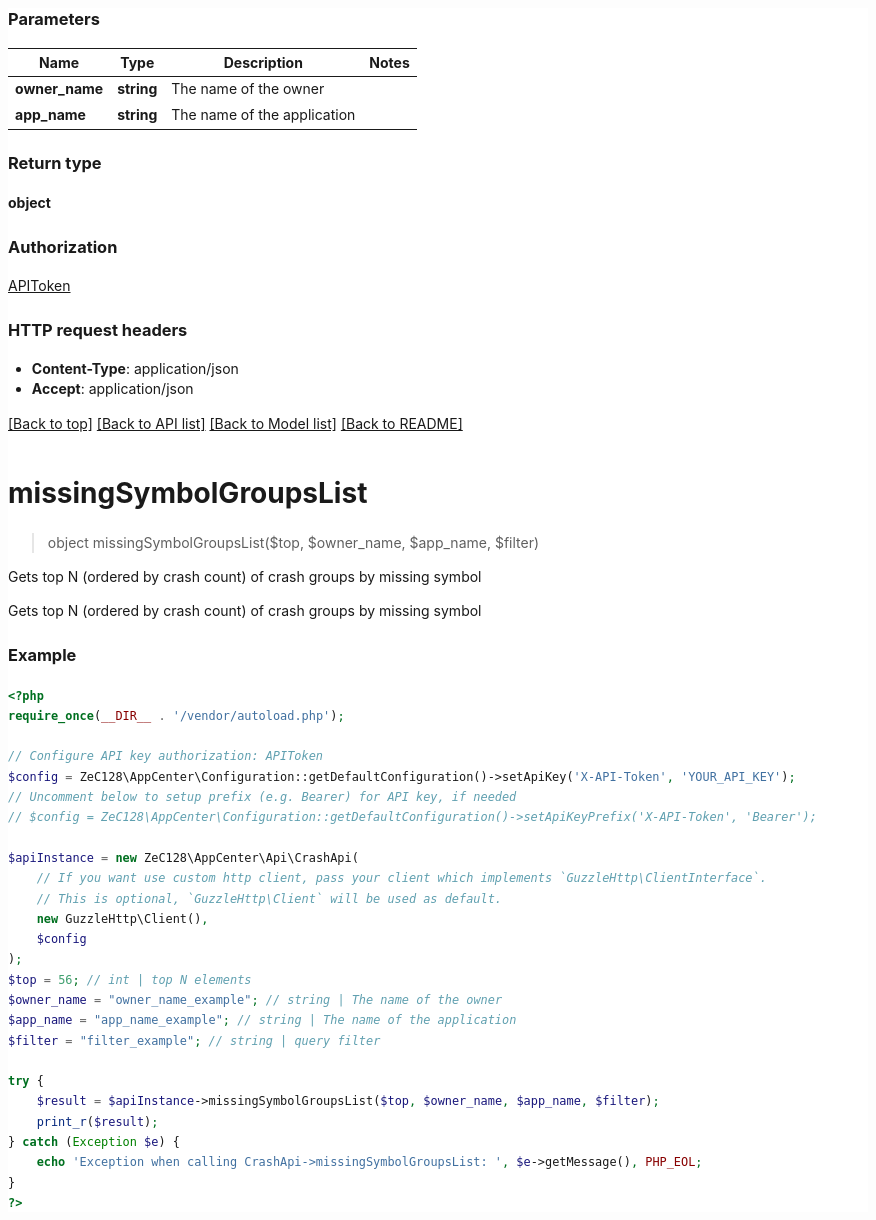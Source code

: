 ### Parameters

Name | Type | Description  | Notes
------------- | ------------- | ------------- | -------------
 **owner_name** | **string**| The name of the owner |
 **app_name** | **string**| The name of the application |

### Return type

**object**

### Authorization

[APIToken](../../README.md#APIToken)

### HTTP request headers

 - **Content-Type**: application/json
 - **Accept**: application/json

[[Back to top]](#) [[Back to API list]](../../README.md#documentation-for-api-endpoints) [[Back to Model list]](../../README.md#documentation-for-models) [[Back to README]](../../README.md)

# **missingSymbolGroupsList**
> object missingSymbolGroupsList($top, $owner_name, $app_name, $filter)

Gets top N (ordered by crash count) of crash groups by missing symbol

Gets top N (ordered by crash count) of crash groups by missing symbol

### Example
```php
<?php
require_once(__DIR__ . '/vendor/autoload.php');

// Configure API key authorization: APIToken
$config = ZeC128\AppCenter\Configuration::getDefaultConfiguration()->setApiKey('X-API-Token', 'YOUR_API_KEY');
// Uncomment below to setup prefix (e.g. Bearer) for API key, if needed
// $config = ZeC128\AppCenter\Configuration::getDefaultConfiguration()->setApiKeyPrefix('X-API-Token', 'Bearer');

$apiInstance = new ZeC128\AppCenter\Api\CrashApi(
    // If you want use custom http client, pass your client which implements `GuzzleHttp\ClientInterface`.
    // This is optional, `GuzzleHttp\Client` will be used as default.
    new GuzzleHttp\Client(),
    $config
);
$top = 56; // int | top N elements
$owner_name = "owner_name_example"; // string | The name of the owner
$app_name = "app_name_example"; // string | The name of the application
$filter = "filter_example"; // string | query filter

try {
    $result = $apiInstance->missingSymbolGroupsList($top, $owner_name, $app_name, $filter);
    print_r($result);
} catch (Exception $e) {
    echo 'Exception when calling CrashApi->missingSymbolGroupsList: ', $e->getMessage(), PHP_EOL;
}
?>
```
